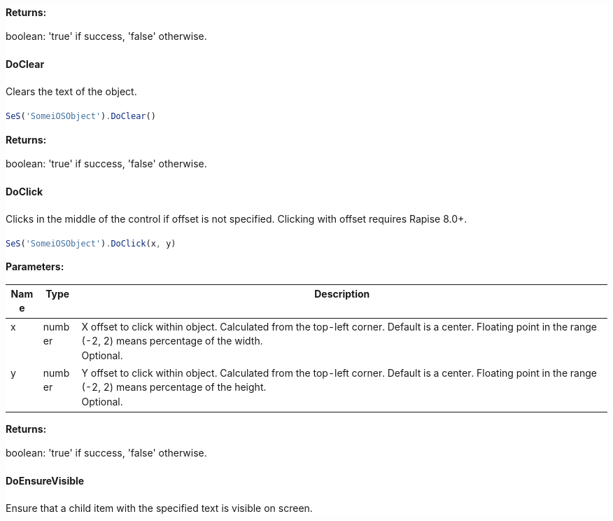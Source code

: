 


**Returns:**

boolean: 'true' if success, 'false' otherwise.



<a name="see.also.iosobject.doaction"></a>

<a name="DoClear"></a>    
#### DoClear

Clears the text of the object.

```javascript
SeS('SomeiOSObject').DoClear()
```




**Returns:**

boolean: 'true' if success, 'false' otherwise.



<a name="see.also.iosobject.doclear"></a>

<a name="DoClick"></a>    
#### DoClick

Clicks in the middle of the control if offset is not specified. Clicking with offset requires Rapise 8.0+.

```javascript
SeS('SomeiOSObject').DoClick(x, y)
```


**Parameters:**

|  **Name** | **Type** | **Description** |
| ---------- | -------- | --------------- |
| x | number |  X offset to click within object. Calculated from the top-left corner. Default is a center. Floating point in the range (-2, 2) means percentage of the width.<br>Optional. |
| y | number |  Y offset to click within object. Calculated from the top-left corner. Default is a center. Floating point in the range (-2, 2) means percentage of the height.<br>Optional. |




**Returns:**

boolean: 'true' if success, 'false' otherwise.



<a name="see.also.iosobject.doclick"></a>

<a name="DoEnsureVisible"></a>    
#### DoEnsureVisible

Ensure that a child item with the specified text is visible on screen.
